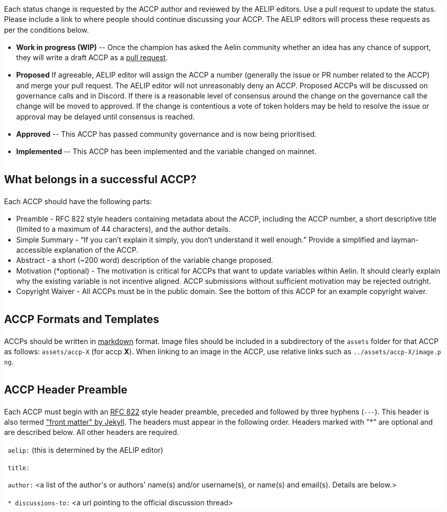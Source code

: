 Each status change is requested by the ACCP author and reviewed by the AELIP editors. Use a pull request to update the status. Please include a link to where people should continue discussing your ACCP. The AELIP editors will process these requests as per the conditions below.

- **Work in progress (WIP)** -- Once the champion has asked the Aelin community whether an idea has any chance of support, they will write a draft ACCP as a [pull request].

- **Proposed** If agreeable, AELIP editor will assign the ACCP a number (generally the issue or PR number related to the ACCP) and merge your pull request. The AELIP editor will not unreasonably deny an ACCP. Proposed ACCPs will be discussed on governance calls and in Discord. If there is a reasonable level of consensus around the change on the governance call the change will be moved to approved. If the change is contentious a vote of token holders may be held to resolve the issue or approval may be delayed until consensus is reached.

- **Approved** -- This ACCP has passed community governance and is now being prioritised.
- **Implemented** -- This ACCP has been implemented and the variable changed on mainnet.

## What belongs in a successful ACCP?

Each ACCP should have the following parts:

- Preamble - RFC 822 style headers containing metadata about the ACCP, including the ACCP number, a short descriptive title (limited to a maximum of 44 characters), and the author details.
- Simple Summary - “If you can’t explain it simply, you don’t understand it well enough.” Provide a simplified and layman-accessible explanation of the ACCP.
- Abstract - a short (~200 word) description of the variable change proposed.
- Motivation (\*optional) - The motivation is critical for ACCPs that want to update variables within Aelin. It should clearly explain why the existing variable is not incentive aligned. ACCP submissions without sufficient motivation may be rejected outright.
- Copyright Waiver - All ACCPs must be in the public domain. See the bottom of this ACCP for an example copyright waiver.

## ACCP Formats and Templates

ACCPs should be written in [markdown] format.
Image files should be included in a subdirectory of the `assets` folder for that ACCP as follows: `assets/accp-X` (for accp **X**). When linking to an image in the ACCP, use relative links such as `../assets/accp-X/image.png`.

## ACCP Header Preamble

Each ACCP must begin with an [RFC 822](https://www.ietf.org/rfc/rfc822.txt) style header preamble, preceded and followed by three hyphens (`---`). This header is also termed ["front matter" by Jekyll](https://jekyllrb.com/docs/front-matter/). The headers must appear in the following order. Headers marked with "\*" are optional and are described below. All other headers are required.

` aelip:` <ACCP number> (this is determined by the AELIP editor)

` title:` <ACCP title>

` author:` <a list of the author's or authors' name(s) and/or username(s), or name(s) and email(s). Details are below.>

` * discussions-to:` \<a url pointing to the official discussion thread\>


[the synthetix discord]: https://discord.gg/a2E6uxk
[pull request]: https://github.com/Aelinio/AELIPs/pulls
[markdown]: https://github.com/adam-p/markdown-here/wiki/Markdown-Cheatsheet
[bitcoin's bip-0001]: https://github.com/bitcoin/bips
[python's pep-0001]: https://www.python.org/dev/peps/
[synthetix engineering team]: https://github.com/orgs/Aelinio/people